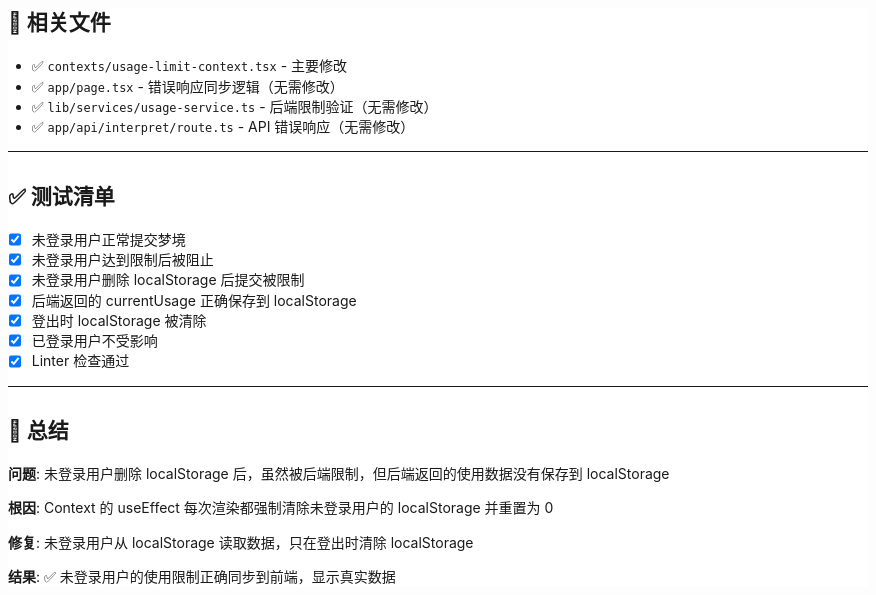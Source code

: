 ## 🎯 相关文件

- ✅ `contexts/usage-limit-context.tsx` - 主要修改
- ✅ `app/page.tsx` - 错误响应同步逻辑（无需修改）
- ✅ `lib/services/usage-service.ts` - 后端限制验证（无需修改）
- ✅ `app/api/interpret/route.ts` - API 错误响应（无需修改）

---

## ✅ 测试清单

- [x] 未登录用户正常提交梦境
- [x] 未登录用户达到限制后被阻止
- [x] 未登录用户删除 localStorage 后提交被限制
- [x] 后端返回的 currentUsage 正确保存到 localStorage
- [x] 登出时 localStorage 被清除
- [x] 已登录用户不受影响
- [x] Linter 检查通过

---

## 📝 总结

**问题**: 未登录用户删除 localStorage 后，虽然被后端限制，但后端返回的使用数据没有保存到 localStorage

**根因**: Context 的 useEffect 每次渲染都强制清除未登录用户的 localStorage 并重置为 0

**修复**: 未登录用户从 localStorage 读取数据，只在登出时清除 localStorage

**结果**: ✅ 未登录用户的使用限制正确同步到前端，显示真实数据

